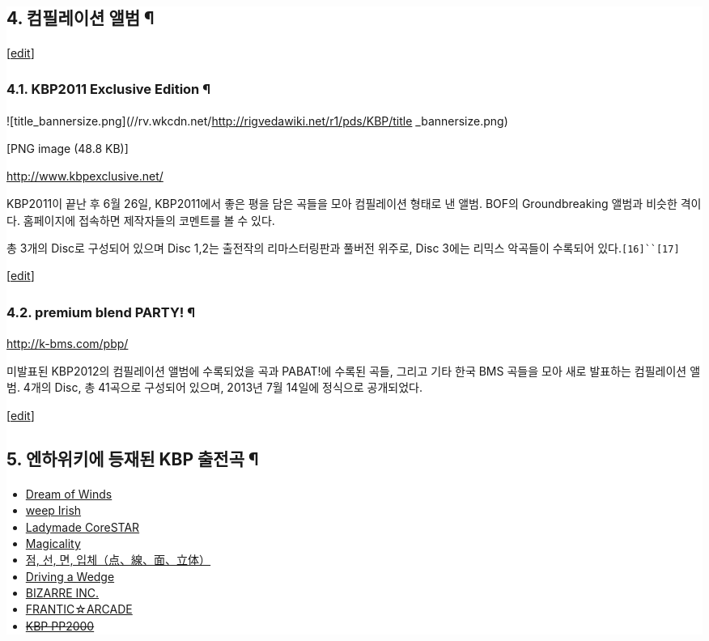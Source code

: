 ## 4. 컴필레이션 앨범 ¶

  

[[edit](http://rigvedawiki.net/r1/wiki.php/KBP?action=edit&section=15)]

### 4.1. KBP2011 Exclusive Edition ¶

  

![title_bannersize.png](//rv.wkcdn.net/http://rigvedawiki.net/r1/pds/KBP/title
_bannersize.png)

[PNG image (48.8 KB)]

  

<http://www.kbpexclusive.net/>

  

KBP2011이 끝난 후 6월 26일, KBP2011에서 좋은 평을 담은 곡들을 모아 컴필레이션 형태로 낸 앨범. BOF의
Groundbreaking 앨범과 비슷한 격이다. 홈페이지에 접속하면 제작자들의 코멘트를 볼 수 있다.

  

총 3개의 Disc로 구성되어 있으며 Disc 1,2는 출전작의 리마스터링판과 풀버전 위주로, Disc 3에는 리믹스 악곡들이 수록되어
있다.`[16]``[17]`

  

[[edit](http://rigvedawiki.net/r1/wiki.php/KBP?action=edit&section=16)]

### 4.2. premium blend PARTY! ¶

  

<http://k-bms.com/pbp/>

  
  

  

미발표된 KBP2012의 컴필레이션 앨범에 수록되었을 곡과 PABAT!에 수록된 곡들, 그리고 기타 한국 BMS 곡들을 모아 새로 발표하는
컴필레이션 앨범. 4개의 Disc, 총 41곡으로 구성되어 있으며, 2013년 7월 14일에 정식으로 공개되었다.

  

[[edit](http://rigvedawiki.net/r1/wiki.php/KBP?action=edit&section=17)]

## 5. 엔하위키에 등재된 KBP 출전곡 ¶

  * [Dream of Winds](Dream%20of%20Winds.md)
  * [weep Irish](weep%20Irish.md)
  * [Ladymade CoreSTAR](Ladymade%20Star.md)
  * [Magicality](Magicality.md)
  * [점, 선, 면, 입체（点、線、面、立体）](%EC%A0%90%2C%20%EC%84%A0%2C%20%EB%A9%B4%2C%20%EC%9E%85%EC%B2%B4%EF%BC%88%E7%82%B9%E3%80%81%E7%B7%9A%E3%80%81%E9%9D%A2%E3%80%81%E7%AB%8B%E4%BD%93%EF%BC%89.md)
  * [Driving a Wedge](Driving%20a%20Wedge.md)
  * [BIZARRE INC.](BIZARRE%20INC..md)
  * [FRANTIC☆ARCADE](FRANTIC%E2%98%86ARCADE.md)
  * <del>[KBP PP2000](KBP%20PP2000.md)</del>
